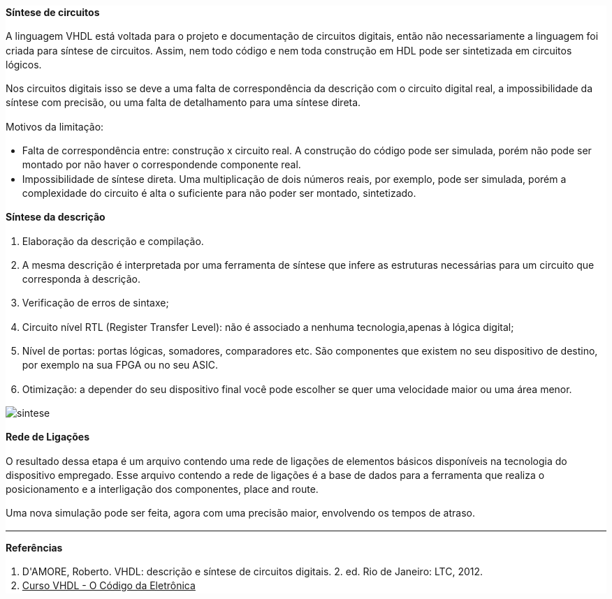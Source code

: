 
**Síntese de circuitos**

A linguagem VHDL está voltada para o projeto e documentação de circuitos
digitais, então não necessariamente a linguagem foi criada para síntese de circuitos. Assim, nem todo código e nem toda construção em HDL pode ser sintetizada
em circuitos lógicos.

Nos circuitos digitais isso se deve a uma falta de correspondência da descrição com o circuito digital real, a impossibilidade da síntese com precisão, ou uma falta de detalhamento para uma síntese direta.

Motivos da limitação:

- Falta de correspondência entre: construção x circuito real. A construção do código pode ser simulada, porém não pode ser montado por não haver o correspondende componente real.
- Impossibilidade de síntese direta. Uma multiplicação de dois números reais, por exemplo, pode ser simulada, porém a complexidade do circuito é alta o suficiente para não poder ser montado, sintetizado.


**Síntese da descrição**


1. Elaboração da descrição e compilação.

2. A mesma descrição é interpretada por uma ferramenta de síntese que infere as estruturas necessárias para um circuito que corresponda à descrição.

3. Verificação de erros de sintaxe;

4. Circuito nível RTL (Register Transfer Level): não é associado a nenhuma tecnologia,apenas à lógica digital;

5. Nível de portas: portas lógicas, somadores, comparadores etc. São componentes que existem no seu dispositivo de destino, por exemplo na sua FPGA ou no seu ASIC.

6. Otimização: a depender do seu dispositivo final você pode escolher se quer uma velocidade maior ou uma área menor.

![sintese](img/t02-sintese.png)


**Rede de Ligações**

O resultado dessa etapa é um arquivo contendo uma rede de ligações de elementos básicos disponíveis na tecnologia do dispositivo empregado. Esse arquivo contendo a rede de ligações é a base de dados para a ferramenta que realiza o posicionamento e a interligação dos componentes, place and route.

Uma nova simulação pode ser feita, agora com uma precisão maior, envolvendo os tempos de atraso.


---

**Referências**

1. D'AMORE, Roberto. VHDL: descrição e síntese de circuitos digitais. 2. ed. Rio
de Janeiro: LTC, 2012.
2. [Curso VHDL - O Código da Eletrônica](https://youtube.com/playlist?list=PLYE3wKnWQbHDdnb3FsDkNx2tj8xoQAPtN&si=7aHA5SoGaX29JoGp)
